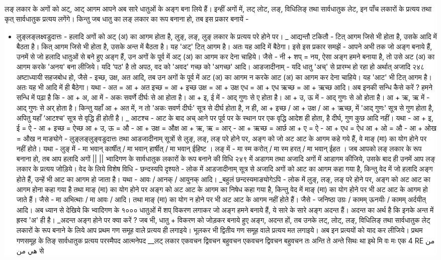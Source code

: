 लङ् लकार के अगों को अट्, आट् आगम
आपने अब सारे धातुओं के अङ्ग बना लिये हैं। इन्हीं अगों में, लट् लोट, लङ्, विधिलिङ् तथा सार्वधातुक लेट, इन पाँच लकारों के प्रत्यय तथा कृत् सार्वधातुक प्रत्यय लगेंगे। किन्तु जब धातु का लङ् लकार का रूप बनाना हो, तब इस प्रकार बनायें -
- लुङ्लङ्लक्ष्वडुदात्तः - हलादि अगों को अट् (अ) का आगम होता है, लुङ्, लङ्, लुङ् लकार के प्रत्यय परे होने पर।
_ आद्यन्तौ टकितौ - टित् आगम जिसे भी होता है, उसके आदि में बैठता है। कित् आगम जिसे भी होता है, उसके अन्त में बैठता है। यह 'अट्' टित्
आगम है। अतः यह आदि में बैठेगा। इसे इस प्रकार समझें -
 आपने अभी तक जो अङ्ग बनाये हैं, उनमें से जो हलादि धातुओं से बने हुए अङ्ग हैं, उन अगों के पूर्व में अट् (अ) का आगम कर देना चाहिये।
जैसे - नी + शप् = नय, ऐसा अङ्ग हमने बनाया है, तो उसे अट (अ) का आगम करके 'अनय' बना लीजिये। यदि ‘पठ' है तो अपठ, वद को 'अवद' गच्छ को 'अगच्छ' आदि।
आडजादीनाम् - यदि धातु 'अच्' से प्रारम्भ हो रहा हो अर्थात् अजादि
२४८
अष्टाध्यायी सहजबोध
हो, जैसे - इच्छ, उक्ष, अत आदि, तब उन अगों के पूर्व में अट (अ) का आगम न करके आट (अ) का आगम कर देना चाहिये। यह 'आट' भी टित् आगम है। अतः यह भी आदि में ही बैठेगा। यथा -
अत = आ + अत इच्छ = आ + इच्छ उक्ष = आ + उक्ष एध = आ + एध ऋच्छ = आ + ऋच्छ आदि। अब इनकी सन्धि कैसे करें ? हमने सन्धि में पढ़ा है कि - आ + अ, आ में - अकः सवर्णे दीर्घः से आ होता है। आ + इ, ई में - आद् गुणः से ए होता है। आ + उ, ऊ में - आद् गुणः से ओ होता है। आ + ऋ, ऋ में - आद् गुणः से अर् होता है।
किन्तु यहाँ आ + अत में, न तो 'अकः सवर्ण दीर्घः' सूत्र से दीर्घ होता है, न ही, आ + इच्छ / आ + उक्ष / आ + ऋच्छ, में 'आद् गुणः' सूत्र से गुण होता है, अपितु यहाँ ‘आटश्च' सूत्र से वृद्धि ही होती है।
_ आटश्च - आट के बाद अच् आने पर पूर्व पर के स्थान पर एक वृद्धि आदेश ही होता, है दीर्घ, गुण कुछ आदि नहीं। यथा -
आ + इ, ई = ऐ - आ + इच्छ = ऐच्छ आ + उ, ऊ = औ - आ + उक्ष = औक्ष आ + ऋ, ऋ = आर् - आ + ऋच्छ = आर्छ आ + ए = ऐ - आ + एध = ऐध आ + ओ = औ - आ + ओख = औख
न माङ्योगे - लुङ्लङ्लुङ्वडुदात्तः तथा आडजादीनाम् सूत्रों से लुङ्, लङ्, लङ् परे होने पर, अङ्ग को जो अट आट के आगम कहे गये हैं, वे माङ् (मा) का योग होने पर नहीं होते। यथा -
लुङ् में - मा भवान् कार्षीत् / मा भवान् हार्षीत् / मा भवान् ईहिष्ट । लङ् में - मा स्म करोत् / मा स्म हरत् / मा भवान् ईहत । जब आपको लङ् लकार के रूप बनाना हो, तब आप हलादि अगों
||
||
भ्वादिगण के सार्वधातुक लकारों के रूप बनाने की विधि
२४९
में अडागम तथा अजादि अगों में आडागम कीजिये, उसके बाद ही उनमें आप लङ् लकार के प्रत्यय जोड़िये।
वेद के लिये विशेष विधि -
छन्दस्यपि दृश्यते - लोक में आडजादीनाम् सूत्र से अजादि अगों को आट का आगम कहा गया है, किन्तु वेद में जो हलादि अङ्ग होते हैं, उन्हें भी आट का आगम हो जाता है। यथा - आवः / आनक् / आयुनक् आदि।
_बहुलं छन्दस्यमाङ्योगेऽपि - लोक में लुङ्, लङ्, लङ् परे होने पर, अङ्ग को अट आट का आगम होना कहा गया है तथा माङ् (मा) का योग होने पर अङ्ग को अट आट के आगम का निषेध कहा गया है, किन्तु वेद में माङ् (मा) का योग होने पर भी अट आट के आगम हो जाते हैं। जैसे - मा अभित्थाः / मा आवः / आदि।
तथा माङ् (मा) का योग न होने पर भी अट आट के आगम नहीं होते हैं। जैसे - जनिष्ठा उग्रः / कामम् ऊनयीः / कामम् अर्दयीत् आदि।
 अब ध्यान से देखिये कि भ्वादिगण के १००० धातुओं में शप् विकरण लगाकर जो अङ्ग हमने बनाये हैं, ये सारे के सारे अङ्ग अदन्त हैं।
अदन्त का अर्थ है कि इनके अन्त में ह्रस्व 'अ' ही है।
_अदन्त अङ्ग होने पर क्या करें ?
जब भी, धातु + विकरण को जोड़कर बनाये हुए अङ्ग, अदन्त हों, तब उनके लट्, लोट्, लङ्, विधिलिङ् तथा सार्वधातुक लेट् लकारों के रूप बनाने के लिये आप प्रथम गण समूह वाले प्रत्यय ही लगाइये। भूलकर भी द्वितीय गण समूह वाले प्रत्यय मत लगाइये।
अब इन प्रत्ययों को याद कर लीजिये।
प्रथम गणसमूह के तिङ् सार्वधातुक प्रत्यय
परस्मैपद
आत्मनेपद __लट् लकार एकवचन द्विवचन बहुवचन एकवचन द्विवचन बहुवचन
तः अन्ति ते
अन्ते सिथः था
इथे मि वः मः एक
4
RE
من هي من
से